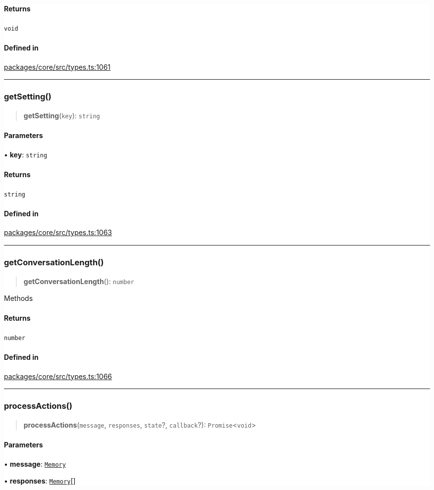 #### Returns

`void`

#### Defined in

[packages/core/src/types.ts:1061](https://github.com/okcashpro/okai/blob/main/packages/core/src/types.ts#L1061)

***

### getSetting()

> **getSetting**(`key`): `string`

#### Parameters

• **key**: `string`

#### Returns

`string`

#### Defined in

[packages/core/src/types.ts:1063](https://github.com/okcashpro/okai/blob/main/packages/core/src/types.ts#L1063)

***

### getConversationLength()

> **getConversationLength**(): `number`

Methods

#### Returns

`number`

#### Defined in

[packages/core/src/types.ts:1066](https://github.com/okcashpro/okai/blob/main/packages/core/src/types.ts#L1066)

***

### processActions()

> **processActions**(`message`, `responses`, `state`?, `callback`?): `Promise`\<`void`\>

#### Parameters

• **message**: [`Memory`](Memory.md)

• **responses**: [`Memory`](Memory.md)[]
